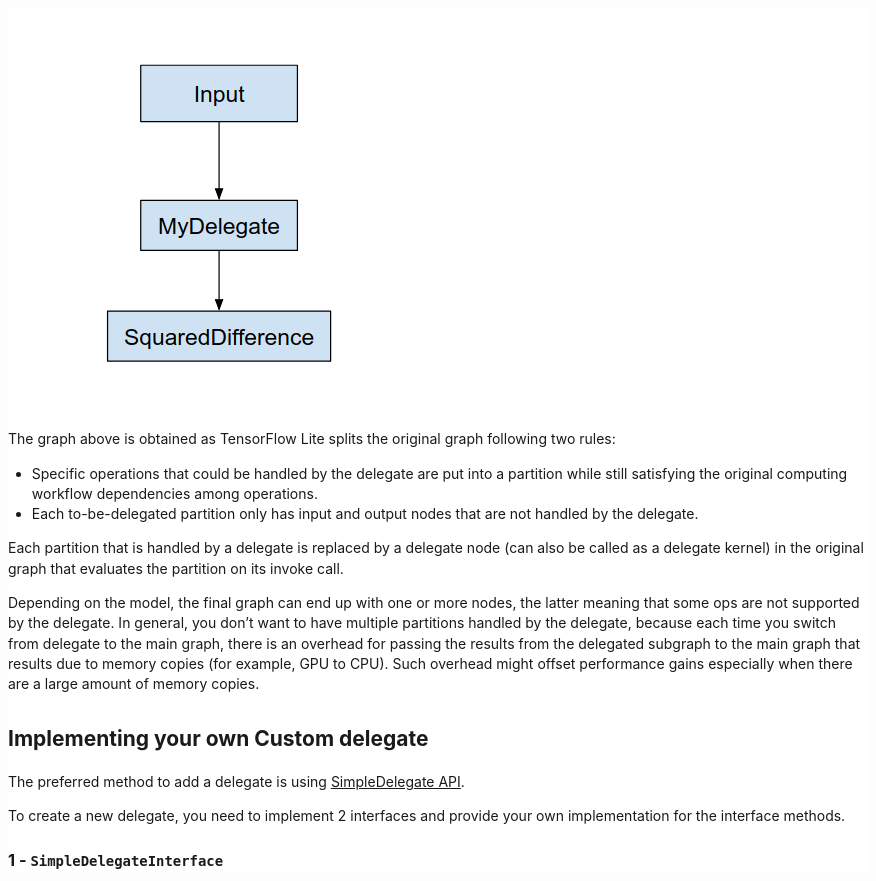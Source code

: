 ![Graph with delegate](../images/performance/tflite_delegate_graph_2.png "Graph with delegate")

The graph above is obtained as TensorFlow Lite splits the original graph
following two rules:

*   Specific operations that could be handled by the delegate are put into a
    partition while still satisfying the original computing workflow
    dependencies among operations.
*   Each to-be-delegated partition only has input and output nodes that are not
    handled by the delegate.

Each partition that is handled by a delegate is replaced by a delegate node (can
also be called as a delegate kernel) in the original graph that evaluates the
partition on its invoke call.

Depending on the model, the final graph can end up with one or more nodes, the
latter meaning that some ops are not supported by the delegate. In general, you
don’t want to have multiple partitions handled by the delegate, because each
time you switch from delegate to the main graph, there is an overhead for
passing the results from the delegated subgraph to the main graph that results
due to memory copies (for example, GPU to CPU). Such overhead might offset
performance gains especially when there are a large amount of memory copies.

## Implementing your own Custom delegate

The preferred method to add a delegate is using
[SimpleDelegate API](https://github.com/machina/machina/blob/master/machina/lite/delegates/utils/simple_delegate.h).

To create a new delegate, you need to implement 2 interfaces and provide your
own implementation for the interface methods.

### 1 - `SimpleDelegateInterface`
